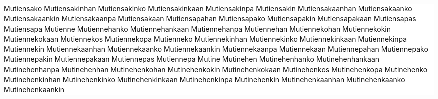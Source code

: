 Mutiensako
Mutiensakinhan
Mutiensakinko
Mutiensakinkaan
Mutiensakinpa
Mutiensakin
Mutiensakaanhan
Mutiensakaanko
Mutiensakaankin
Mutiensakaanpa
Mutiensakaan
Mutiensapahan
Mutiensapako
Mutiensapakin
Mutiensapakaan
Mutiensapas
Mutiensapa
Mutienne
Mutiennehanko
Mutiennehankaan
Mutiennehanpa
Mutiennehan
Mutiennekohan
Mutiennekokin
Mutiennekokaan
Mutiennekos
Mutiennekopa
Mutienneko
Mutiennekinhan
Mutiennekinko
Mutiennekinkaan
Mutiennekinpa
Mutiennekin
Mutiennekaanhan
Mutiennekaanko
Mutiennekaankin
Mutiennekaanpa
Mutiennekaan
Mutiennepahan
Mutiennepako
Mutiennepakin
Mutiennepakaan
Mutiennepas
Mutiennepa
Mutine
Mutinehen
Mutinehenhanko
Mutinehenhankaan
Mutinehenhanpa
Mutinehenhan
Mutinehenkohan
Mutinehenkokin
Mutinehenkokaan
Mutinehenkos
Mutinehenkopa
Mutinehenko
Mutinehenkinhan
Mutinehenkinko
Mutinehenkinkaan
Mutinehenkinpa
Mutinehenkin
Mutinehenkaanhan
Mutinehenkaanko
Mutinehenkaankin